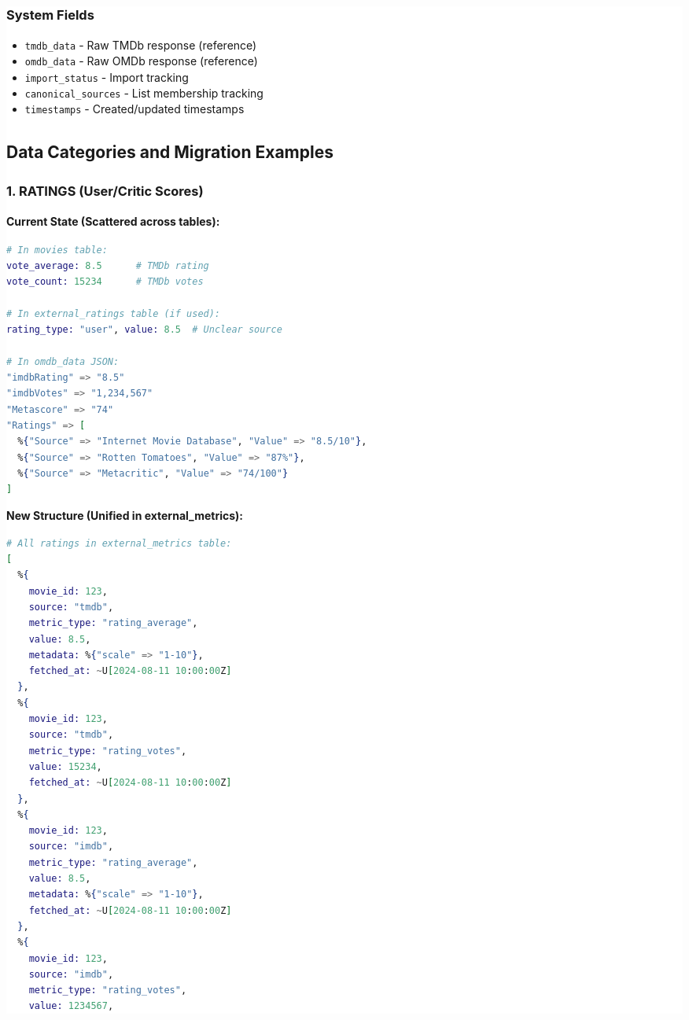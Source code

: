 ### System Fields
- `tmdb_data` - Raw TMDb response (reference)
- `omdb_data` - Raw OMDb response (reference)
- `import_status` - Import tracking
- `canonical_sources` - List membership tracking
- `timestamps` - Created/updated timestamps

## Data Categories and Migration Examples

### 1. RATINGS (User/Critic Scores)

**Current State (Scattered across tables):**
```elixir
# In movies table:
vote_average: 8.5      # TMDb rating
vote_count: 15234      # TMDb votes

# In external_ratings table (if used):
rating_type: "user", value: 8.5  # Unclear source

# In omdb_data JSON:
"imdbRating" => "8.5"
"imdbVotes" => "1,234,567"
"Metascore" => "74"
"Ratings" => [
  %{"Source" => "Internet Movie Database", "Value" => "8.5/10"},
  %{"Source" => "Rotten Tomatoes", "Value" => "87%"},
  %{"Source" => "Metacritic", "Value" => "74/100"}
]
```

**New Structure (Unified in external_metrics):**
```elixir
# All ratings in external_metrics table:
[
  %{
    movie_id: 123,
    source: "tmdb",
    metric_type: "rating_average",
    value: 8.5,
    metadata: %{"scale" => "1-10"},
    fetched_at: ~U[2024-08-11 10:00:00Z]
  },
  %{
    movie_id: 123,
    source: "tmdb",
    metric_type: "rating_votes",
    value: 15234,
    fetched_at: ~U[2024-08-11 10:00:00Z]
  },
  %{
    movie_id: 123,
    source: "imdb",
    metric_type: "rating_average",
    value: 8.5,
    metadata: %{"scale" => "1-10"},
    fetched_at: ~U[2024-08-11 10:00:00Z]
  },
  %{
    movie_id: 123,
    source: "imdb",
    metric_type: "rating_votes",
    value: 1234567,
```